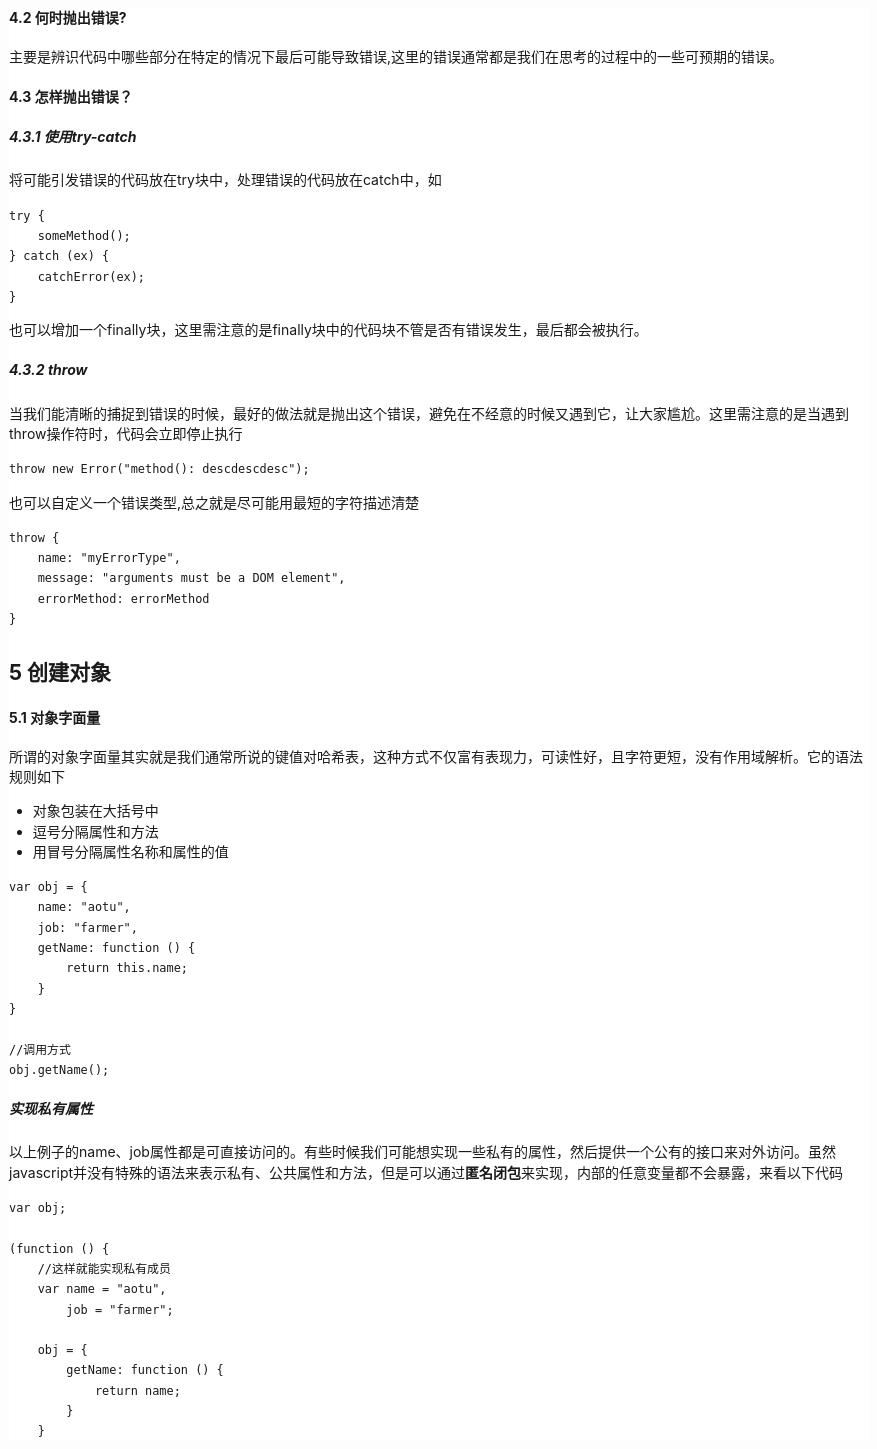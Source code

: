 #### 4.2 何时抛出错误?
主要是辨识代码中哪些部分在特定的情况下最后可能导致错误,这里的错误通常都是我们在思考的过程中的一些可预期的错误。

#### 4.3 怎样抛出错误？
##### 4.3.1 使用try-catch
将可能引发错误的代码放在try块中，处理错误的代码放在catch中，如
```
try {
    someMethod();
} catch (ex) {
    catchError(ex);
}
```
也可以增加一个finally块，这里需注意的是finally块中的代码块不管是否有错误发生，最后都会被执行。

##### 4.3.2 throw
当我们能清晰的捕捉到错误的时候，最好的做法就是抛出这个错误，避免在不经意的时候又遇到它，让大家尴尬。这里需注意的是当遇到throw操作符时，代码会立即停止执行
```
throw new Error("method(): descdescdesc");
```
也可以自定义一个错误类型,总之就是尽可能用最短的字符描述清楚    
```
throw { 
    name: "myErrorType",
    message: "arguments must be a DOM element",
    errorMethod: errorMethod
}
```

## 5 创建对象
#### 5.1 对象字面量
所谓的对象字面量其实就是我们通常所说的键值对哈希表，这种方式不仅富有表现力，可读性好，且字符更短，没有作用域解析。它的语法规则如下
* 对象包装在大括号中
* 逗号分隔属性和方法
* 用冒号分隔属性名称和属性的值
```
var obj = {
    name: "aotu",
    job: "farmer",
    getName: function () {
        return this.name;
    }
}

//调用方式
obj.getName();
```
##### 实现私有属性
以上例子的name、job属性都是可直接访问的。有些时候我们可能想实现一些私有的属性，然后提供一个公有的接口来对外访问。虽然javascript并没有特殊的语法来表示私有、公共属性和方法，但是可以通过**匿名闭包**来实现，内部的任意变量都不会暴露，来看以下代码
```
var obj;
   
(function () {
    //这样就能实现私有成员
    var name = "aotu",
        job = "farmer";
       
    obj = {
        getName: function () {
            return name;
        }
    }
```